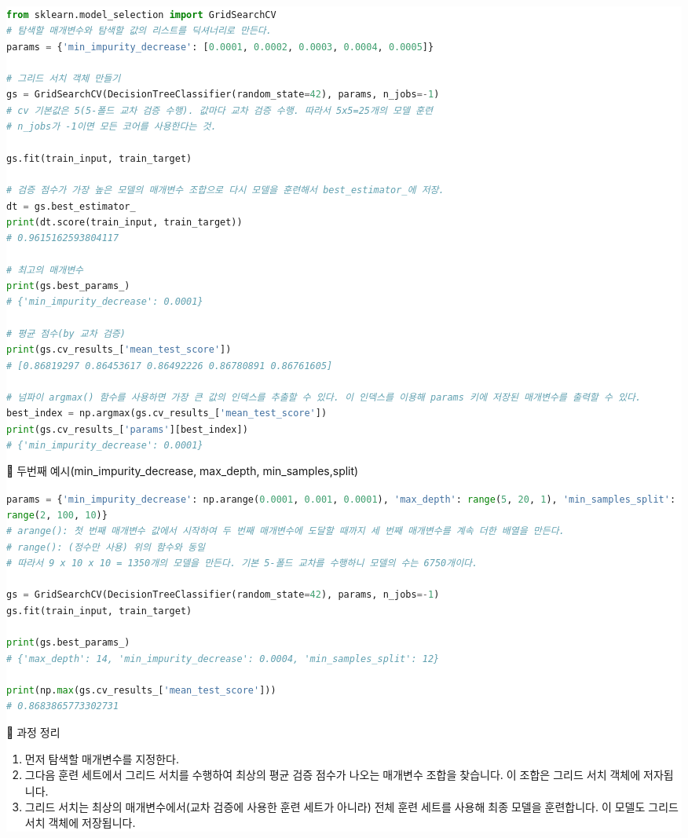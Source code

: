 ```py
from sklearn.model_selection import GridSearchCV
# 탐색할 매개변수와 탐색할 값의 리스트를 딕셔너리로 만든다.
params = {'min_impurity_decrease': [0.0001, 0.0002, 0.0003, 0.0004, 0.0005]}

# 그리드 서치 객체 만들기
gs = GridSearchCV(DecisionTreeClassifier(random_state=42), params, n_jobs=-1)
# cv 기본값은 5(5-폴드 교차 검증 수행). 값마다 교차 검증 수행. 따라서 5x5=25개의 모델 훈련
# n_jobs가 -1이면 모든 코어를 사용한다는 것.

gs.fit(train_input, train_target)

# 검증 점수가 가장 높은 모델의 매개변수 조합으로 다시 모델을 훈련해서 best_estimator_에 저장.
dt = gs.best_estimator_
print(dt.score(train_input, train_target))
# 0.9615162593804117

# 최고의 매개변수
print(gs.best_params_)
# {'min_impurity_decrease': 0.0001}

# 평균 점수(by 교차 검증)
print(gs.cv_results_['mean_test_score'])
# [0.86819297 0.86453617 0.86492226 0.86780891 0.86761605]

# 넘파이 argmax() 함수를 사용하면 가장 큰 값의 인덱스를 추출할 수 있다. 이 인덱스를 이용해 params 키에 저장된 매개변수를 출력할 수 있다.
best_index = np.argmax(gs.cv_results_['mean_test_score'])
print(gs.cv_results_['params'][best_index])
# {'min_impurity_decrease': 0.0001}
```

🔖 두번째 예시(min_impurity_decrease, max_depth, min_samples,split)

```py
params = {'min_impurity_decrease': np.arange(0.0001, 0.001, 0.0001), 'max_depth': range(5, 20, 1), 'min_samples_split': range(2, 100, 10)}
# arange(): 첫 번째 매개변수 값에서 시작하여 두 번째 매개변수에 도달할 때까지 세 번째 매개변수를 계속 더한 배열을 만든다.
# range(): (정수만 사용) 위의 함수와 동일
# 따라서 9 x 10 x 10 = 1350개의 모델을 만든다. 기본 5-폴드 교차를 수행하니 모델의 수는 6750개이다.

gs = GridSearchCV(DecisionTreeClassifier(random_state=42), params, n_jobs=-1)
gs.fit(train_input, train_target)

print(gs.best_params_)
# {'max_depth': 14, 'min_impurity_decrease': 0.0004, 'min_samples_split': 12}

print(np.max(gs.cv_results_['mean_test_score']))
# 0.8683865773302731
```

🔖 과정 정리

1. 먼저 탐색할 매개변수를 지정한다.
2. 그다음 훈련 세트에서 그리드 서치를 수행하여 최상의 평균 검증 점수가 나오는 매개변수 조합을 찾습니다. 이 조합은 그리드 서치 객체에 저자됩니다.
3. 그리드 서치는 최상의 매개변수에서(교차 검증에 사용한 훈련 세트가 아니라) 전체 훈련 세트를 사용해 최종 모델을 훈련합니다. 이 모델도 그리드 서치 객체에 저장됩니다.
